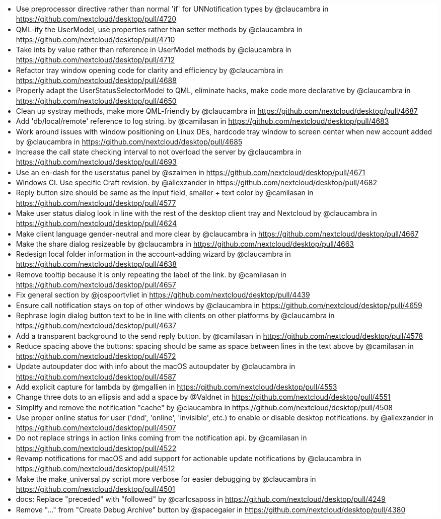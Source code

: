 * Use preprocessor directive rather than normal 'if' for UNNotification types by @claucambra in https://github.com/nextcloud/desktop/pull/4720
* QML-ify the UserModel, use properties rather than setter methods by @claucambra in https://github.com/nextcloud/desktop/pull/4710
* Take ints by value rather than reference in UserModel methods by @claucambra in https://github.com/nextcloud/desktop/pull/4712
* Refactor tray window opening code for clarity and efficiency by @claucambra in https://github.com/nextcloud/desktop/pull/4688
* Properly adapt the UserStatusSelectorModel to QML, eliminate hacks, make code more declarative by @claucambra in https://github.com/nextcloud/desktop/pull/4650
* Clean up systray methods, make more QML-friendly by @claucambra in https://github.com/nextcloud/desktop/pull/4687
* Add 'db/local/remote' reference to log string. by @camilasan in https://github.com/nextcloud/desktop/pull/4683
* Work around issues with window positioning on Linux DEs, hardcode tray window to screen center when new account added by @claucambra in https://github.com/nextcloud/desktop/pull/4685
* Increase the call state checking interval to not overload the server by @claucambra in https://github.com/nextcloud/desktop/pull/4693
* Use an en-dash for the userstatus panel by @szaimen in https://github.com/nextcloud/desktop/pull/4671
* Windows CI. Use specific Craft revision. by @allexzander in https://github.com/nextcloud/desktop/pull/4682
* Reply button size should be same as the input field, smaller + text color by @camilasan in https://github.com/nextcloud/desktop/pull/4577
* Make user status dialog look in line with the rest of the desktop client tray and Nextcloud by @claucambra in https://github.com/nextcloud/desktop/pull/4624
* Make client language gender-neutral and more clear by @claucambra in https://github.com/nextcloud/desktop/pull/4667
* Make the share dialog resizeable by @claucambra in https://github.com/nextcloud/desktop/pull/4663
* Redesign local folder information in the account-adding wizard by @claucambra in https://github.com/nextcloud/desktop/pull/4638
* Remove tooltip because it is only repeating the label of the link. by @camilasan in https://github.com/nextcloud/desktop/pull/4657
* Fix general section by @jospoortvliet in https://github.com/nextcloud/desktop/pull/4439
* Ensure call notification stays on top of other windows by @claucambra in https://github.com/nextcloud/desktop/pull/4659
* Rephrase login dialog button text to be in line with clients on other platforms by @claucambra in https://github.com/nextcloud/desktop/pull/4637
* Add a transparent background to the send reply button. by @camilasan in https://github.com/nextcloud/desktop/pull/4578
* Reduce spacing above the buttons: spacing should be same as space between lines in the text above by @camilasan in https://github.com/nextcloud/desktop/pull/4572
* Update autoupdater doc with info about the macOS autoupdater by @claucambra in https://github.com/nextcloud/desktop/pull/4587
* Add explicit capture for lambda by @mgallien in https://github.com/nextcloud/desktop/pull/4553
* Change three dots to an ellipsis and add a space by @Valdnet in https://github.com/nextcloud/desktop/pull/4551
* Simplify and remove the notification "cache" by @claucambra in https://github.com/nextcloud/desktop/pull/4508
* Use proper online status for user ('dnd', 'online', 'invisible', etc.) to enable or disable desktop notifications. by @allexzander in https://github.com/nextcloud/desktop/pull/4507
* Do not replace strings in action links coming from the notification api. by @camilasan in https://github.com/nextcloud/desktop/pull/4522
* Revamp notifications for macOS and add support for actionable update notifications by @claucambra in https://github.com/nextcloud/desktop/pull/4512
* Make the make_universal.py script more verbose for easier debugging by @claucambra in https://github.com/nextcloud/desktop/pull/4501
* docs: Replace "preceded" with "followed" by @carlcsaposs in https://github.com/nextcloud/desktop/pull/4249
* Remove "…" from "Create Debug Archive" button by @spacegaier in https://github.com/nextcloud/desktop/pull/4380
